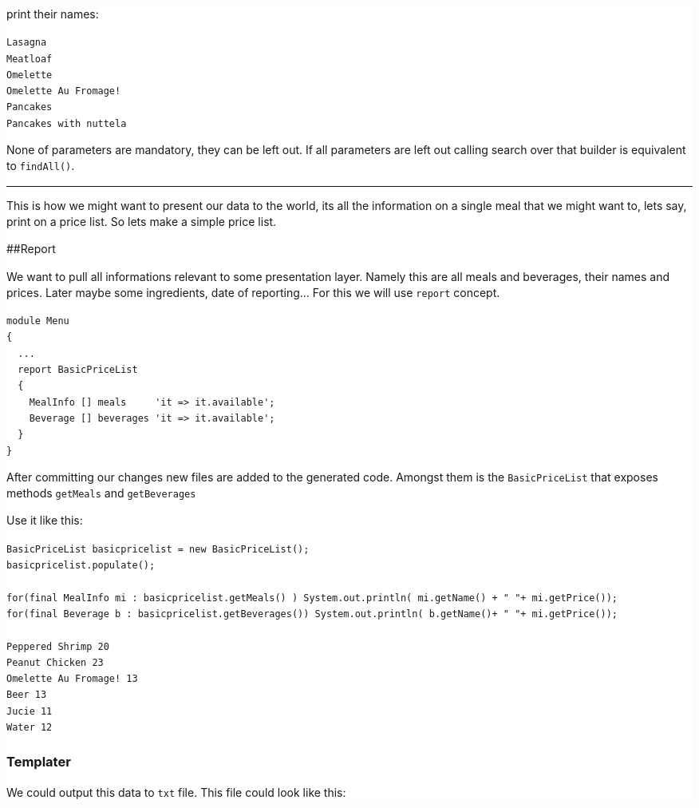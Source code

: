 print their names:

    Lasagna
    Meatloaf
    Omelette
    Omelette Au Fromage!
    Pancakes
    Pancakes with nuttela

None of parameters are mandatory, they can be left out.
If all parameters are left out calling search over that builder is equivalent to ``findAll()``.


----------------------------

This is how we might want to present our data to the world, its all the information
on a single meal that we might want to, lets say, print on a price list.
So lets make a simple price list.

##Report

We want to pull all informations relevant to some presentation layer.
Namely this are all meals and beverages, their names and prices.
Later maybe some ingredients, date of reporting...
For this we will use ``report`` concept.

    module Menu
    {
      ...
      report BasicPriceList
      {
        MealInfo [] meals     'it => it.available';
        Beverage [] beverages 'it => it.available';
      }
    }

After committing our changes new files are added to the generated code.
Amongst them is the ``BasicPriceList`` that exposes methods ``getMeals`` and ``getBeverages``

Use it like this:

    BasicPriceList basicpricelist = new BasicPriceList();
    basicpricelist.populate();

    for(final MealInfo mi : basicpricelist.getMeals() ) System.out.println( mi.getName() + " "+ mi.getPrice());
    for(final Beverage b : basicpricelist.getBeverages()) System.out.println( b.getName()+ " "+ mi.getPrice());

    Peppered Shrimp 20
    Peanut Chicken 23
    Omelette Au Fromage! 13
    Beer 13
    Jucie 11
    Water 12

### Templater
We could output this data to ``txt`` file.
This file could look like this:
